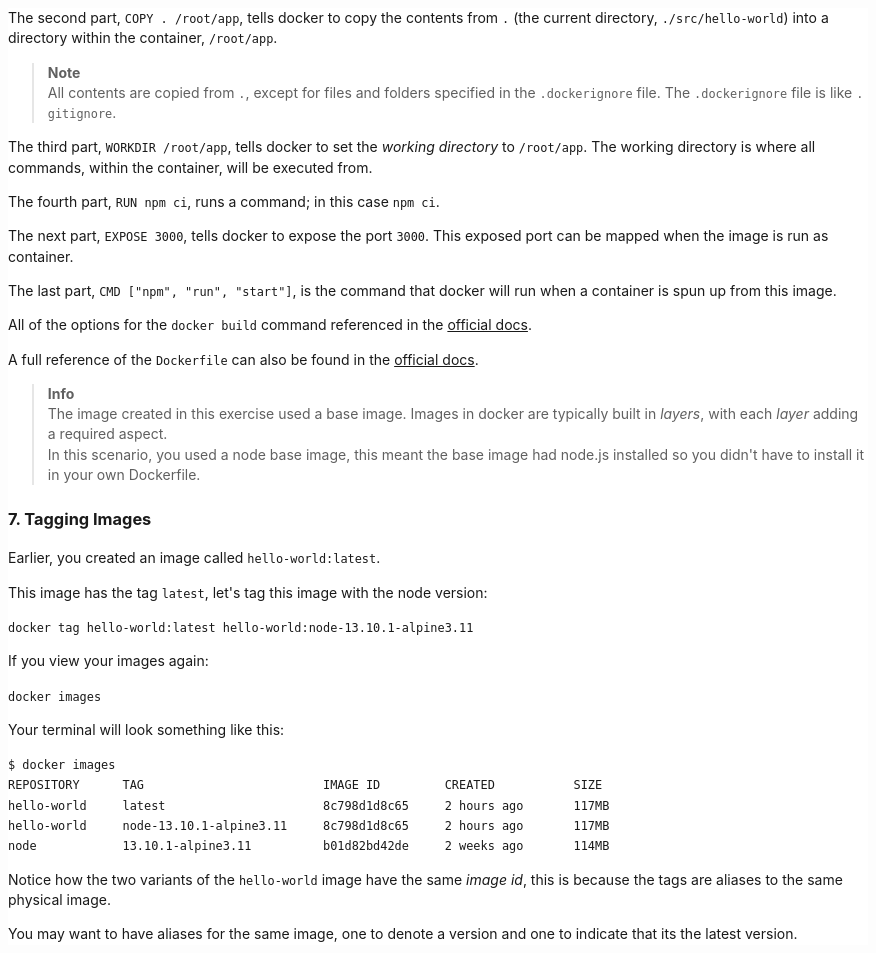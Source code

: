 The second part, `COPY . /root/app`, tells docker to copy the contents from `.` (the current directory, `./src/hello-world`) into a directory within the container, `/root/app`.

> **Note**  
> All contents are copied from `.`, except for files and folders specified in the `.dockerignore` file. The `.dockerignore` file is like `.gitignore`.

The third part, `WORKDIR /root/app`, tells docker to set the *working directory* to `/root/app`. The working directory is where all commands, within the container, will be executed from.

The fourth part, `RUN npm ci`, runs a command; in this case `npm ci`.

The next part, `EXPOSE 3000`, tells docker to expose the port `3000`. This exposed port can be mapped when the image is run as container.

The last part, `CMD ["npm", "run", "start"]`, is the command that docker will run when a container is spun up from this image.

All of the options for the `docker build` command referenced in the [official docs](https://docs.docker.com/engine/reference/commandline/build/).

A full reference of the `Dockerfile` can also be found in the [official docs](https://docs.docker.com/engine/reference/builder/).

> **Info**  
> The image created in this exercise used a base image. Images in docker are typically built in *layers*, with each *layer* adding a required aspect.  
> In this scenario, you used a node base image, this meant the base image had node.js installed so you didn't have to install it in your own Dockerfile.  

### 7. Tagging Images

Earlier, you created an image called `hello-world:latest`.

This image has the tag `latest`, let's tag this image with the node version:

```bash
docker tag hello-world:latest hello-world:node-13.10.1-alpine3.11
```

If you view your images again:

```bash
docker images
```

Your terminal will look something like this:

```bash
$ docker images
REPOSITORY      TAG                         IMAGE ID         CREATED           SIZE
hello-world     latest                      8c798d1d8c65     2 hours ago       117MB
hello-world     node-13.10.1-alpine3.11     8c798d1d8c65     2 hours ago       117MB
node            13.10.1-alpine3.11          b01d82bd42de     2 weeks ago       114MB
```

Notice how the two variants of the `hello-world` image have the same *image id*, this is because the tags are aliases to the same physical image.

You may want to have aliases for the same image, one to denote a version and one to indicate that its the latest version.


[Docker Website]: https://www.docker.com/
[Docker Hub]: https://hub.docker.com/
[Docker Docs]: https://docs.docker.com/
[Docker CLI]: https://docs.docker.com/engine/reference/commandline/cli/
[Docker Compose]: https://docs.docker.com/compose/compose-file/
[Docker Compose CLI]: https://docs.docker.com/compose/reference/overview/
[Docker Storage]: https://docs.docker.com/storage/
[docker run]: https://docs.docker.com/engine/reference/commandline/run/